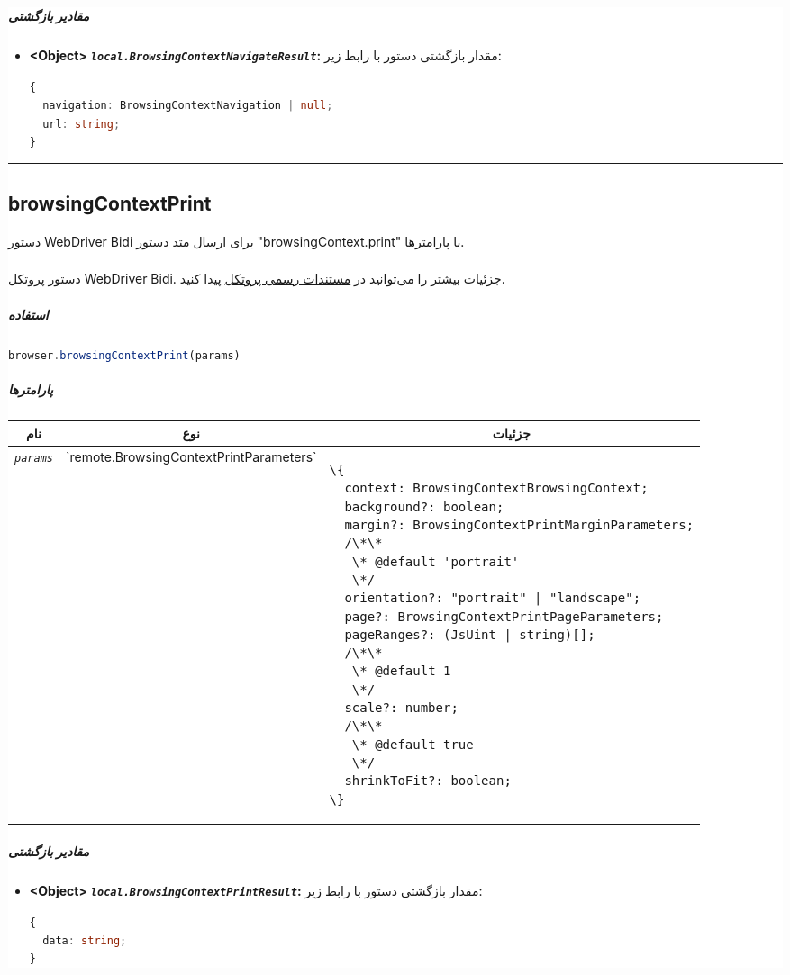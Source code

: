
##### مقادیر بازگشتی

- **&lt;Object&gt;**
            **<code><var>local.BrowsingContextNavigateResult</var></code>:** مقدار بازگشتی دستور با رابط زیر:
   ```ts
   {
     navigation: BrowsingContextNavigation | null;
     url: string;
   }
   ```


---

## browsingContextPrint
دستور WebDriver Bidi برای ارسال متد دستور "browsingContext.print" با پارامترها.<br /><br />دستور پروتکل WebDriver Bidi. جزئیات بیشتر را می‌توانید در [مستندات رسمی پروتکل](https://w3c.github.io/webdriver-bidi/#command-browsingContext-print) پیدا کنید.

##### استفاده

```js
browser.browsingContextPrint(params)
```


##### پارامترها

<table>
  <thead>
    <tr>
      <th>نام</th><th>نوع</th><th>جزئیات</th>
    </tr>
  </thead>
  <tbody>
    <tr>
      <td><code><var>params</var></code></td>
      <td>`remote.BrowsingContextPrintParameters`</td>
      <td><pre>\{<br />  context: BrowsingContextBrowsingContext;<br />  background?: boolean;<br />  margin?: BrowsingContextPrintMarginParameters;<br />  /\*\*<br />   \* @default 'portrait'<br />   \*/<br />  orientation?: "portrait" &#124; "landscape";<br />  page?: BrowsingContextPrintPageParameters;<br />  pageRanges?: (JsUint &#124; string)[];<br />  /\*\*<br />   \* @default 1<br />   \*/<br />  scale?: number;<br />  /\*\*<br />   \* @default true<br />   \*/<br />  shrinkToFit?: boolean;<br />\}</pre></td>
    </tr>
  </tbody>
</table>


##### مقادیر بازگشتی

- **&lt;Object&gt;**
            **<code><var>local.BrowsingContextPrintResult</var></code>:** مقدار بازگشتی دستور با رابط زیر:
   ```ts
   {
     data: string;
   }
   ```
